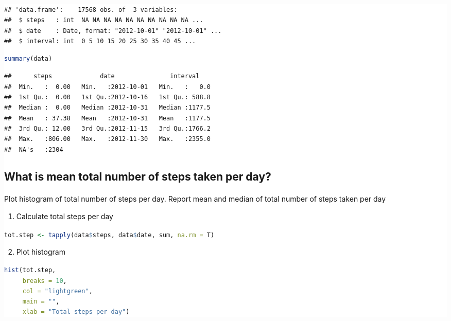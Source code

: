 ```
## 'data.frame':	17568 obs. of  3 variables:
##  $ steps   : int  NA NA NA NA NA NA NA NA NA NA ...
##  $ date    : Date, format: "2012-10-01" "2012-10-01" ...
##  $ interval: int  0 5 10 15 20 25 30 35 40 45 ...
```

```r
summary(data)
```

```
##      steps             date               interval     
##  Min.   :  0.00   Min.   :2012-10-01   Min.   :   0.0  
##  1st Qu.:  0.00   1st Qu.:2012-10-16   1st Qu.: 588.8  
##  Median :  0.00   Median :2012-10-31   Median :1177.5  
##  Mean   : 37.38   Mean   :2012-10-31   Mean   :1177.5  
##  3rd Qu.: 12.00   3rd Qu.:2012-11-15   3rd Qu.:1766.2  
##  Max.   :806.00   Max.   :2012-11-30   Max.   :2355.0  
##  NA's   :2304
```



## What is mean total number of steps taken per day?
Plot histogram of total number of steps per day.  Report mean and median of total number of steps taken per day

1. Calculate total steps per day

```r
tot.step <- tapply(data$steps, data$date, sum, na.rm = T)
```

2. Plot histogram

```r
hist(tot.step, 
     breaks = 10,
     col = "lightgreen",
     main = "",
     xlab = "Total steps per day")
```

